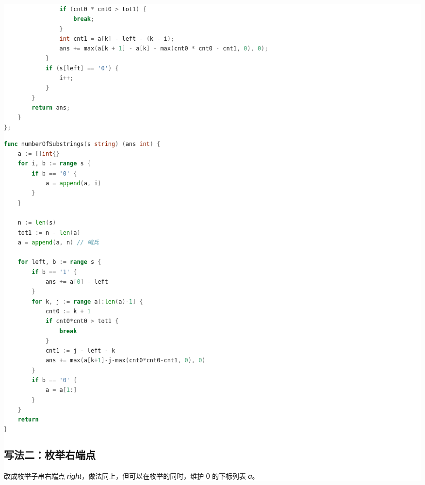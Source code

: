```cpp [sol-C++]
                if (cnt0 * cnt0 > tot1) {
                    break;
                }
                int cnt1 = a[k] - left - (k - i);
                ans += max(a[k + 1] - a[k] - max(cnt0 * cnt0 - cnt1, 0), 0);
            }
            if (s[left] == '0') {
                i++;
            }
        }
        return ans;
    }
};
```

```go [sol-Go]
func numberOfSubstrings(s string) (ans int) {
	a := []int{}
	for i, b := range s {
		if b == '0' {
			a = append(a, i)
		}
	}

	n := len(s)
	tot1 := n - len(a)
	a = append(a, n) // 哨兵

	for left, b := range s {
		if b == '1' {
			ans += a[0] - left
		}
		for k, j := range a[:len(a)-1] {
			cnt0 := k + 1
			if cnt0*cnt0 > tot1 {
				break
			}
			cnt1 := j - left - k
			ans += max(a[k+1]-j-max(cnt0*cnt0-cnt1, 0), 0)
		}
		if b == '0' {
			a = a[1:]
		}
	}
	return
}
```

## 写法二：枚举右端点

改成枚举子串右端点 $\textit{right}$，做法同上，但可以在枚举的同时，维护 $0$ 的下标列表 $a$。
